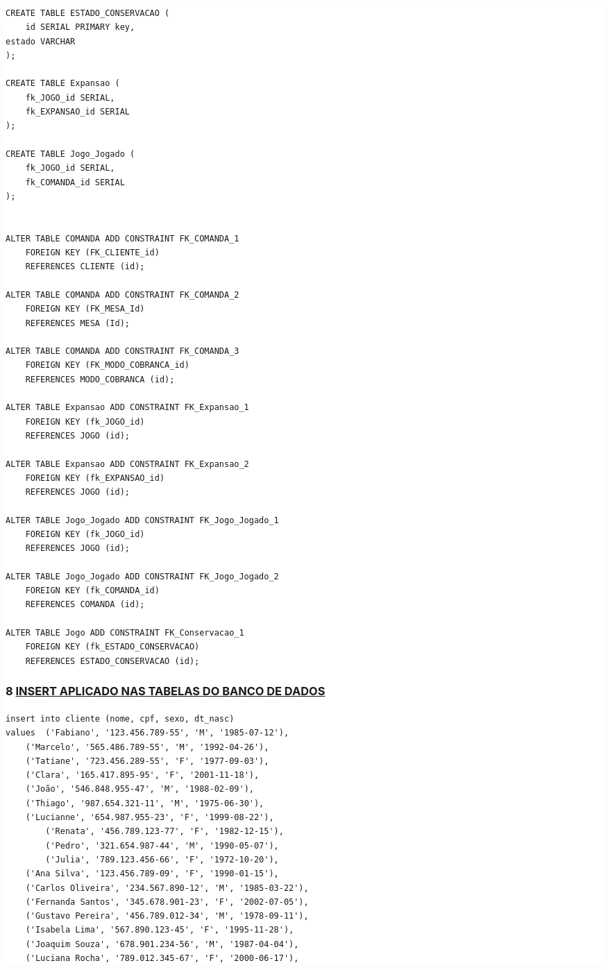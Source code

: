 	CREATE TABLE ESTADO_CONSERVACAO (
    	id SERIAL PRIMARY key,
	estado VARCHAR
	);

	CREATE TABLE Expansao (
    	fk_JOGO_id SERIAL,
    	fk_EXPANSAO_id SERIAL
	);

	CREATE TABLE Jogo_Jogado (
    	fk_JOGO_id SERIAL,
    	fk_COMANDA_id SERIAL
	);


	ALTER TABLE COMANDA ADD CONSTRAINT FK_COMANDA_1
    	FOREIGN KEY (FK_CLIENTE_id)
    	REFERENCES CLIENTE (id);
 
	ALTER TABLE COMANDA ADD CONSTRAINT FK_COMANDA_2
    	FOREIGN KEY (FK_MESA_Id)
    	REFERENCES MESA (Id);
 
	ALTER TABLE COMANDA ADD CONSTRAINT FK_COMANDA_3
    	FOREIGN KEY (FK_MODO_COBRANCA_id)
    	REFERENCES MODO_COBRANCA (id);
 
	ALTER TABLE Expansao ADD CONSTRAINT FK_Expansao_1
    	FOREIGN KEY (fk_JOGO_id)
    	REFERENCES JOGO (id);
 
	ALTER TABLE Expansao ADD CONSTRAINT FK_Expansao_2
    	FOREIGN KEY (fk_EXPANSAO_id)
    	REFERENCES JOGO (id);
 
	ALTER TABLE Jogo_Jogado ADD CONSTRAINT FK_Jogo_Jogado_1
    	FOREIGN KEY (fk_JOGO_id)
    	REFERENCES JOGO (id);
 
	ALTER TABLE Jogo_Jogado ADD CONSTRAINT FK_Jogo_Jogado_2
    	FOREIGN KEY (fk_COMANDA_id)
    	REFERENCES COMANDA (id);
 
	ALTER TABLE Jogo ADD CONSTRAINT FK_Conservacao_1
    	FOREIGN KEY (fk_ESTADO_CONSERVACAO)
    	REFERENCES ESTADO_CONSERVACAO (id);
      
### 8	[INSERT APLICADO NAS TABELAS DO BANCO DE DADOS](script-insert.sql)<a name="inserts"></a>

	insert into cliente (nome, cpf, sexo, dt_nasc) 
	values  ('Fabiano', '123.456.789-55', 'M', '1985-07-12'),
		('Marcelo', '565.486.789-55', 'M', '1992-04-26'),
		('Tatiane', '723.456.289-55', 'F', '1977-09-03'),
		('Clara', '165.417.895-95', 'F', '2001-11-18'),
		('João', '546.848.955-47', 'M', '1988-02-09'),
		('Thiago', '987.654.321-11', 'M', '1975-06-30'),
		('Lucianne', '654.987.955-23', 'F', '1999-08-22'),
	        ('Renata', '456.789.123-77', 'F', '1982-12-15'),
	        ('Pedro', '321.654.987-44', 'M', '1990-05-07'),
	        ('Julia', '789.123.456-66', 'F', '1972-10-20'),
	 	('Ana Silva', '123.456.789-09', 'F', '1990-01-15'),
		('Carlos Oliveira', '234.567.890-12', 'M', '1985-03-22'),
		('Fernanda Santos', '345.678.901-23', 'F', '2002-07-05'),
		('Gustavo Pereira', '456.789.012-34', 'M', '1978-09-11'),
		('Isabela Lima', '567.890.123-45', 'F', '1995-11-28'),
		('Joaquim Souza', '678.901.234-56', 'M', '1987-04-04'),
		('Luciana Rocha', '789.012.345-67', 'F', '2000-06-17'),